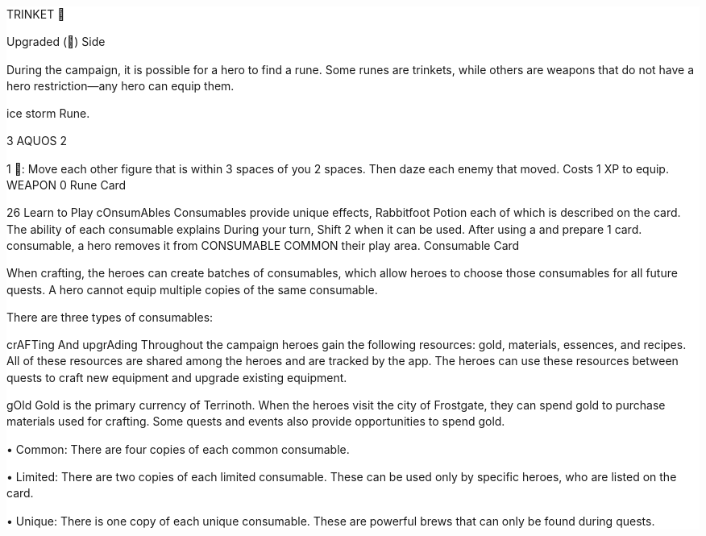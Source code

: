 
TRINKET 

Upgraded () Side

During the campaign, it is possible for a hero to find a rune. Some runes are trinkets, while others are weapons that do not have a hero restriction—any hero can equip them.


ice storm Rune.


3
AQUOS	2

1 : Move each other figure that is within 3 spaces of you 2 spaces.
Then daze each enemy that moved.
Costs 1 XP to equip.
WEAPON	0
Rune Card











26	Learn to Play
cOnsumAbles
Consumables provide unique effects,	Rabbitfoot Potion each of which is described on the card.
The ability of each consumable explains	During your turn, Shift 2 when it can be used. After using a
and prepare 1 card.
consumable, a hero removes it from	CONSUMABLE          COMMON their play area.
Consumable Card

When crafting, the heroes can create batches of consumables, which allow heroes to choose those consumables for all future quests. A hero cannot equip multiple copies of the same consumable.

There are three types of consumables:

crAFTing And upgrAding Throughout the campaign heroes gain the following resources: gold, materials, essences, and recipes. All of these resources are shared among the heroes and are tracked by the app. The heroes can use these resources between quests to craft new equipment and upgrade existing equipment.

gOld
Gold is the primary currency of Terrinoth. When the heroes visit the city of Frostgate, they can spend gold to purchase materials used for crafting. Some quests and events also provide opportunities to spend gold.



•   Common: There are four copies of each common consumable.

•   Limited: There are two copies of each limited consumable. These can be used only by specific heroes, who are listed on the card.

•   Unique: There is one copy of each unique consumable. These are powerful brews that can only be found during quests.
